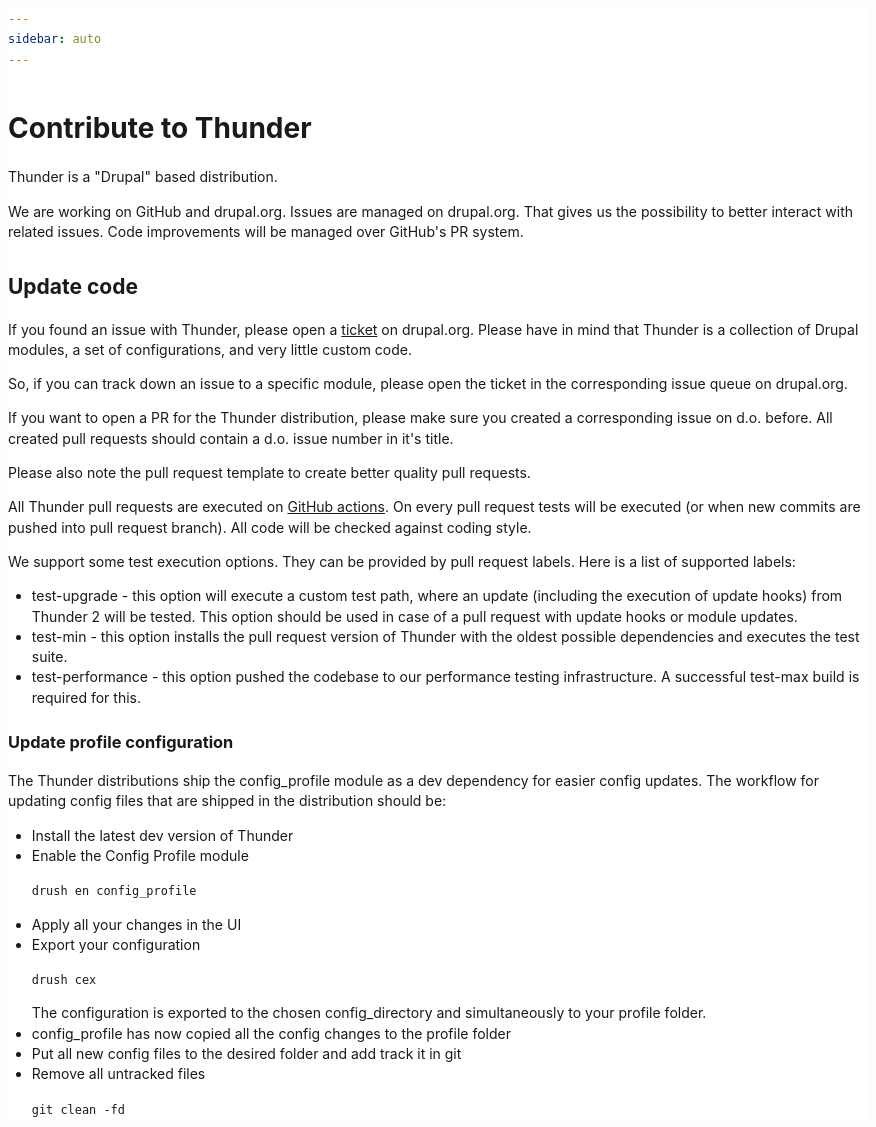 ```yaml
---
sidebar: auto
---
```

# Contribute to Thunder

Thunder is a "Drupal" based distribution.

We are working on GitHub and drupal.org. Issues are managed on drupal.org. That gives us the possibility to better interact with related issues. Code improvements will be managed over GitHub's PR system.

## Update code

If you found an issue with Thunder, please open a [ticket](https://www.drupal.org/project/issues/thunder?categories=All) on drupal.org.
Please have in mind that Thunder is a collection of Drupal modules, a set of configurations, and very little custom code.

So, if you can track down an issue to a specific module, please open the ticket in the corresponding issue queue on drupal.org.

If you want to open a PR for the Thunder distribution, please make sure you created a corresponding issue on d.o. before. All created pull requests should contain a d.o. issue number in it's title.

Please also note the pull request template to create better quality pull requests.

All Thunder pull requests are executed on [GitHub actions](https://github.com/thunder/thunder-distribution/actions). On every pull request tests will be executed (or when new commits are pushed into pull request branch). All code will be checked against coding style.

We support some test execution options. They can be provided by pull request labels. Here is a list of supported labels:
- test-upgrade - this option will execute a custom test path, where an update (including the execution of update hooks) from Thunder 2 will be tested. This option should be used in case of a pull request with update hooks or module updates.
- test-min - this option installs the pull request version of Thunder with the oldest possible dependencies and executes the test suite.
- test-performance - this option pushed the codebase to our performance testing infrastructure. A successful test-max build is required for this.


### Update profile configuration

The Thunder distributions ship the config_profile module as a dev
dependency for easier config updates. The workflow for updating config
files that are shipped in the distribution should be:
* Install the latest dev version of Thunder
* Enable the Config Profile module
  ```
  drush en config_profile
  ```
* Apply all your changes in the UI
* Export your configuration
  ```
  drush cex
  ```
  The configuration is exported to the chosen config_directory and simultaneously to your profile folder.
* config_profile has now copied all the config changes to the profile
  folder
* Put all new config files to the desired folder and add track it in git
* Remove all untracked files
  ```
  git clean -fd
  ```